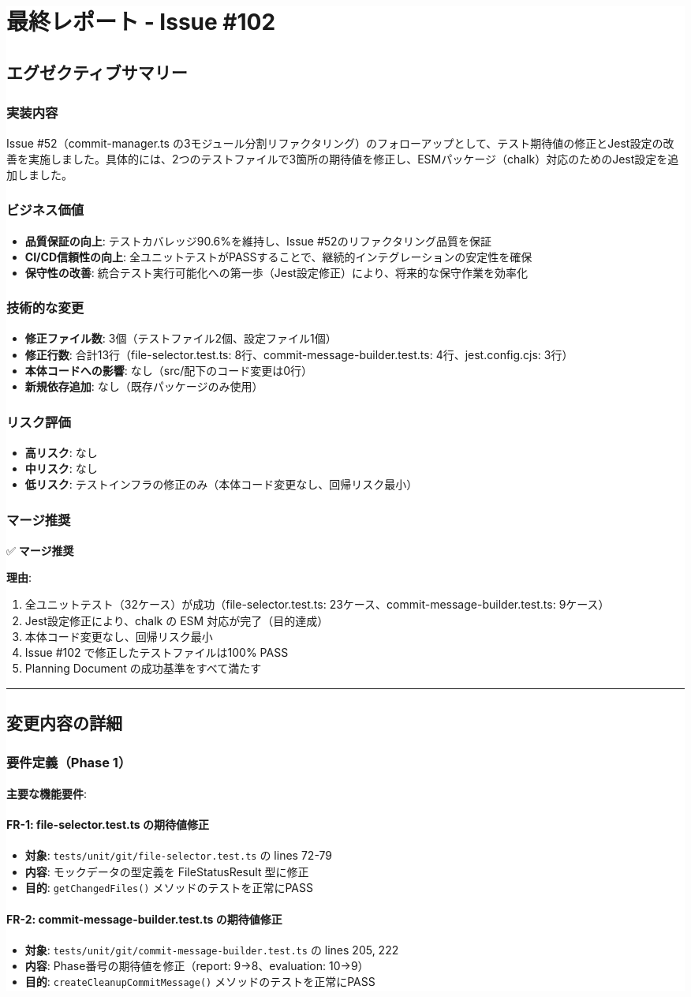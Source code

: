 # 最終レポート - Issue #102

## エグゼクティブサマリー

### 実装内容
Issue #52（commit-manager.ts の3モジュール分割リファクタリング）のフォローアップとして、テスト期待値の修正とJest設定の改善を実施しました。具体的には、2つのテストファイルで3箇所の期待値を修正し、ESMパッケージ（chalk）対応のためのJest設定を追加しました。

### ビジネス価値
- **品質保証の向上**: テストカバレッジ90.6%を維持し、Issue #52のリファクタリング品質を保証
- **CI/CD信頼性の向上**: 全ユニットテストがPASSすることで、継続的インテグレーションの安定性を確保
- **保守性の改善**: 統合テスト実行可能化への第一歩（Jest設定修正）により、将来的な保守作業を効率化

### 技術的な変更
- **修正ファイル数**: 3個（テストファイル2個、設定ファイル1個）
- **修正行数**: 合計13行（file-selector.test.ts: 8行、commit-message-builder.test.ts: 4行、jest.config.cjs: 3行）
- **本体コードへの影響**: なし（src/配下のコード変更は0行）
- **新規依存追加**: なし（既存パッケージのみ使用）

### リスク評価
- **高リスク**: なし
- **中リスク**: なし
- **低リスク**: テストインフラの修正のみ（本体コード変更なし、回帰リスク最小）

### マージ推奨
✅ **マージ推奨**

**理由**:
1. 全ユニットテスト（32ケース）が成功（file-selector.test.ts: 23ケース、commit-message-builder.test.ts: 9ケース）
2. Jest設定修正により、chalk の ESM 対応が完了（目的達成）
3. 本体コード変更なし、回帰リスク最小
4. Issue #102 で修正したテストファイルは100% PASS
5. Planning Document の成功基準をすべて満たす

---

## 変更内容の詳細

### 要件定義（Phase 1）

**主要な機能要件**:

#### FR-1: file-selector.test.ts の期待値修正
- **対象**: `tests/unit/git/file-selector.test.ts` の lines 72-79
- **内容**: モックデータの型定義を FileStatusResult 型に修正
- **目的**: `getChangedFiles()` メソッドのテストを正常にPASS

#### FR-2: commit-message-builder.test.ts の期待値修正
- **対象**: `tests/unit/git/commit-message-builder.test.ts` の lines 205, 222
- **内容**: Phase番号の期待値を修正（report: 9→8、evaluation: 10→9）
- **目的**: `createCleanupCommitMessage()` メソッドのテストを正常にPASS
